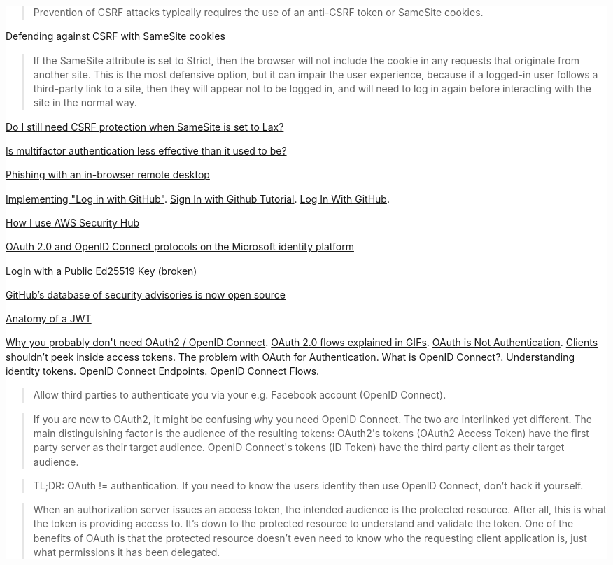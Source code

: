 > Prevention of CSRF attacks typically requires the use of an anti-CSRF token or SameSite cookies. 

[Defending against CSRF with SameSite cookies](https://portswigger.net/web-security/csrf/samesite-cookies)

> If the SameSite attribute is set to Strict, then the browser will not include the cookie in any requests that originate from another site. This is the most defensive option, but it can impair the user experience, because if a logged-in user follows a third-party link to a site, then they will appear not to be logged in, and will need to log in again before interacting with the site in the normal way.

[Do I still need CSRF protection when SameSite is set to Lax?](https://security.stackexchange.com/questions/234386/do-i-still-need-csrf-protection-when-samesite-is-set-to-lax)

[Is multifactor authentication less effective than it used to be?](https://slate.com/technology/2022/02/google-multifactor-authentication-effective-research.html) 

[Phishing with an in-browser remote desktop](https://news.ycombinator.com/item?id=30435326)

[Implementing "Log in with GitHub"](https://getlotus.app/6-implementing-log-in-with-github). [Sign In with Github Tutorial](https://www.back4app.com/docs/platform/sign-in-with-github). [Log In With GitHub](https://laracasts.com/series/learn-socialite/episodes/1).

[How I use AWS Security Hub](https://www.youtube.com/watch?v=BNH7b3YBmWM)

[OAuth 2.0 and OpenID Connect protocols on the Microsoft identity platform](https://docs.microsoft.com/en-us/azure/active-directory/develop/active-directory-v2-protocols)

[Login with a Public Ed25519 Key (broken)](https://news.ycombinator.com/item?id=30483727)

[GitHub’s database of security advisories is now open source](https://news.ycombinator.com/item?id=30480862)

[Anatomy of a JWT](https://news.ycombinator.com/item?id=30499618)

[Why you probably don't need OAuth2 / OpenID Connect](https://www.ory.dev/oauth2-openid-connect-do-you-need-use-cases-examples/). [OAuth 2.0 flows explained in GIFs](https://dev.to/hem/oauth-2-0-flows-explained-in-gifs-2o7a). [OAuth is Not Authentication](https://www.scottbrady91.com/oauth/oauth-is-not-authentication). [Clients shouldn’t peek inside access tokens](https://www.cloudidentity.com/blog/2018/04/20/clients-shouldnt-peek-inside-access-tokens/). [The problem with OAuth for Authentication](http://www.thread-safe.com/2012/01/problem-with-oauth-for-authentication.html). [What is OpenID Connect?](https://www.scottbrady91.com/openid-connect/openid-connect-overview). [Understanding identity tokens](https://www.scottbrady91.com/openid-connect/identity-tokens). [OpenID Connect Endpoints](https://www.scottbrady91.com/openid-connect/openid-connect-endpoints). [OpenID Connect Flows](https://www.scottbrady91.com/openid-connect/openid-connect-flows).

> Allow third parties to authenticate you via your e.g. Facebook account (OpenID Connect).

> If you are new to OAuth2, it might be confusing why you need OpenID Connect. The two are interlinked yet different. The main distinguishing factor is the audience of the resulting tokens:
> OAuth2's tokens (OAuth2 Access Token) have the first party server as their target audience.
> OpenID Connect's tokens (ID Token) have the third party client as their target audience.

> TL;DR: OAuth != authentication. If you need to know the users identity then use OpenID Connect, don’t hack it yourself.

> When an authorization server issues an access token, the intended audience is
> the protected resource. After all, this is what the token is providing access
> to. It’s down to the protected resource to understand and validate the token.
> One of the benefits of OAuth is that the protected resource doesn’t even need
> to know who the requesting client application is, just what permissions it
> has been delegated.
